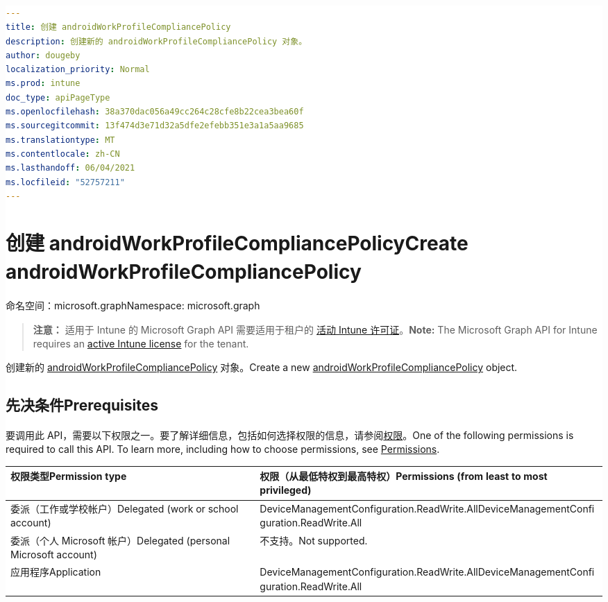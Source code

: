 ```yaml
---
title: 创建 androidWorkProfileCompliancePolicy
description: 创建新的 androidWorkProfileCompliancePolicy 对象。
author: dougeby
localization_priority: Normal
ms.prod: intune
doc_type: apiPageType
ms.openlocfilehash: 38a370dac056a49cc264c28cfe8b22cea3bea60f
ms.sourcegitcommit: 13f474d3e71d32a5dfe2efebb351e3a1a5aa9685
ms.translationtype: MT
ms.contentlocale: zh-CN
ms.lasthandoff: 06/04/2021
ms.locfileid: "52757211"
---
```

# <a name="create-androidworkprofilecompliancepolicy"></a><span data-ttu-id="90cb2-103">创建 androidWorkProfileCompliancePolicy</span><span class="sxs-lookup"><span data-stu-id="90cb2-103">Create androidWorkProfileCompliancePolicy</span></span>

<span data-ttu-id="90cb2-104">命名空间：microsoft.graph</span><span class="sxs-lookup"><span data-stu-id="90cb2-104">Namespace: microsoft.graph</span></span>

> <span data-ttu-id="90cb2-105">**注意：** 适用于 Intune 的 Microsoft Graph API 需要适用于租户的 [活动 Intune 许可证](https://go.microsoft.com/fwlink/?linkid=839381)。</span><span class="sxs-lookup"><span data-stu-id="90cb2-105">**Note:** The Microsoft Graph API for Intune requires an [active Intune license](https://go.microsoft.com/fwlink/?linkid=839381) for the tenant.</span></span>

<span data-ttu-id="90cb2-106">创建新的 [androidWorkProfileCompliancePolicy](../resources/intune-deviceconfig-androidworkprofilecompliancepolicy.md) 对象。</span><span class="sxs-lookup"><span data-stu-id="90cb2-106">Create a new [androidWorkProfileCompliancePolicy](../resources/intune-deviceconfig-androidworkprofilecompliancepolicy.md) object.</span></span>

## <a name="prerequisites"></a><span data-ttu-id="90cb2-107">先决条件</span><span class="sxs-lookup"><span data-stu-id="90cb2-107">Prerequisites</span></span>
<span data-ttu-id="90cb2-p101">要调用此 API，需要以下权限之一。要了解详细信息，包括如何选择权限的信息，请参阅[权限](/graph/permissions-reference)。</span><span class="sxs-lookup"><span data-stu-id="90cb2-p101">One of the following permissions is required to call this API. To learn more, including how to choose permissions, see [Permissions](/graph/permissions-reference).</span></span>

|<span data-ttu-id="90cb2-110">权限类型</span><span class="sxs-lookup"><span data-stu-id="90cb2-110">Permission type</span></span>|<span data-ttu-id="90cb2-111">权限（从最低特权到最高特权）</span><span class="sxs-lookup"><span data-stu-id="90cb2-111">Permissions (from least to most privileged)</span></span>|
|:---|:---|
|<span data-ttu-id="90cb2-112">委派（工作或学校帐户）</span><span class="sxs-lookup"><span data-stu-id="90cb2-112">Delegated (work or school account)</span></span>|<span data-ttu-id="90cb2-113">DeviceManagementConfiguration.ReadWrite.All</span><span class="sxs-lookup"><span data-stu-id="90cb2-113">DeviceManagementConfiguration.ReadWrite.All</span></span>|
|<span data-ttu-id="90cb2-114">委派（个人 Microsoft 帐户）</span><span class="sxs-lookup"><span data-stu-id="90cb2-114">Delegated (personal Microsoft account)</span></span>|<span data-ttu-id="90cb2-115">不支持。</span><span class="sxs-lookup"><span data-stu-id="90cb2-115">Not supported.</span></span>|
|<span data-ttu-id="90cb2-116">应用程序</span><span class="sxs-lookup"><span data-stu-id="90cb2-116">Application</span></span>|<span data-ttu-id="90cb2-117">DeviceManagementConfiguration.ReadWrite.All</span><span class="sxs-lookup"><span data-stu-id="90cb2-117">DeviceManagementConfiguration.ReadWrite.All</span></span>|
